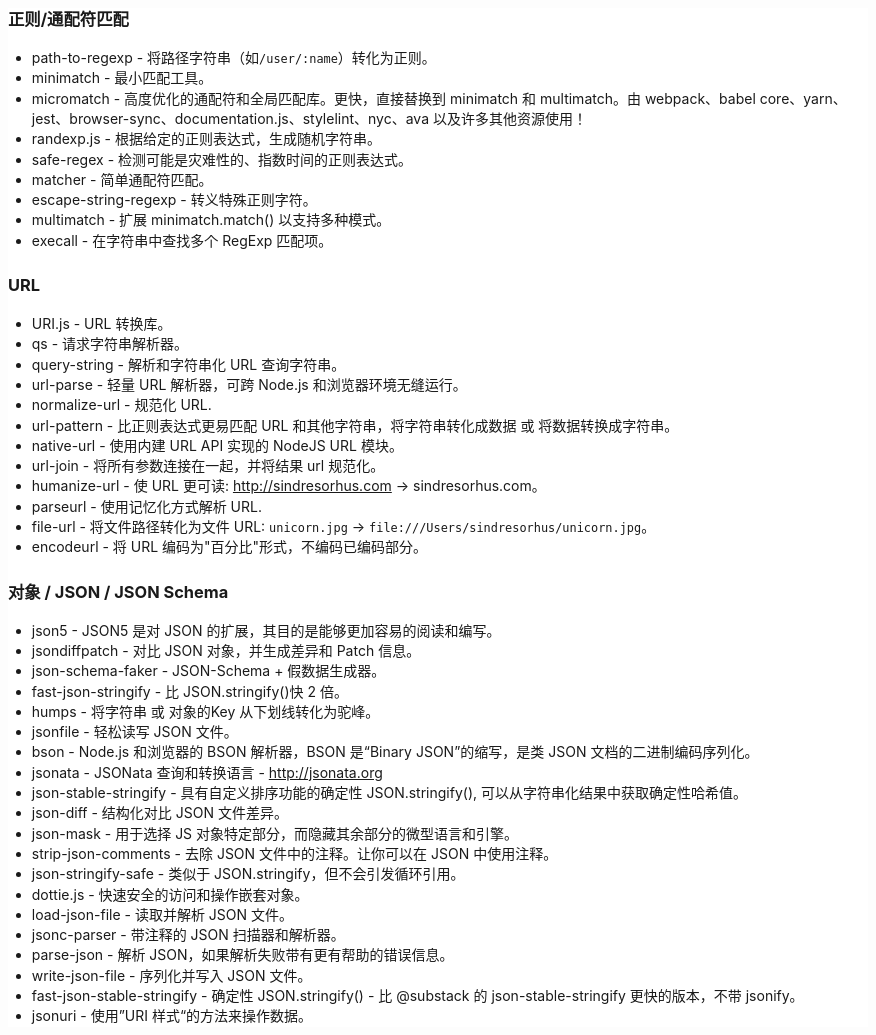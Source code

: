 ### 正则/通配符匹配

-   path-to-regexp - 将路径字符串（如`/user/:name`）转化为正则。
-   minimatch - 最小匹配工具。
-   micromatch - 高度优化的通配符和全局匹配库。更快，直接替换到 minimatch 和 multimatch。由 webpack、babel core、yarn、jest、browser-sync、documentation.js、stylelint、nyc、ava 以及许多其他资源使用！
-   randexp.js - 根据给定的正则表达式，生成随机字符串。
-   safe-regex - 检测可能是灾难性的、指数时间的正则表达式。
-   matcher - 简单通配符匹配。
-   escape-string-regexp - 转义特殊正则字符。
-   multimatch - 扩展 minimatch.match() 以支持多种模式。
-   execall - 在字符串中查找多个 RegExp 匹配项。

### URL

-   URI.js - URL 转换库。
-   qs - 请求字符串解析器。
-   query-string - 解析和字符串化 URL 查询字符串。
-   url-parse - 轻量 URL 解析器，可跨 Node.js 和浏览器环境无缝运行。
-   normalize-url - 规范化 URL.
-   url-pattern - 比正则表达式更易匹配 URL 和其他字符串，将字符串转化成数据 或 将数据转换成字符串。
-   native-url - 使用内建 URL API 实现的 NodeJS URL 模块。
-   url-join - 将所有参数连接在一起，并将结果 url 规范化。
-   humanize-url - 使 URL 更可读: http://sindresorhus.com → sindresorhus.com。
-   parseurl - 使用记忆化方式解析 URL.
-   file-url - 将文件路径转化为文件 URL: `unicorn.jpg` → `file:///Users/sindresorhus/unicorn.jpg`。
-   encodeurl - 将 URL 编码为"百分比"形式，不编码已编码部分。

### 对象 / JSON / JSON Schema

-   json5 - JSON5 是对 JSON 的扩展，其目的是能够更加容易的阅读和编写。
-   jsondiffpatch - 对比 JSON 对象，并生成差异和 Patch 信息。
-   json-schema-faker - JSON-Schema + 假数据生成器。
-   fast-json-stringify - 比 JSON.stringify()快 2 倍。
-   humps - 将字符串 或 对象的Key 从下划线转化为驼峰。
-   jsonfile - 轻松读写 JSON 文件。
-   bson - Node.js 和浏览器的 BSON 解析器，BSON 是“Binary JSON”的缩写，是类 JSON 文档的二进制编码序列化。
-   jsonata - JSONata 查询和转换语言 - http://jsonata.org
-   json-stable-stringify - 具有自定义排序功能的确定性 JSON.stringify(), 可以从字符串化结果中获取确定性哈希值。
-   json-diff - 结构化对比 JSON 文件差异。
-   json-mask - 用于选择 JS 对象特定部分，而隐藏其余部分的微型语言和引擎。
-   strip-json-comments - 去除 JSON 文件中的注释。让你可以在 JSON 中使用注释。
-   json-stringify-safe - 类似于 JSON.stringify，但不会引发循环引用。
-   dottie.js - 快速安全的访问和操作嵌套对象。
-   load-json-file - 读取并解析 JSON 文件。
-   jsonc-parser - 带注释的 JSON 扫描器和解析器。
-   parse-json - 解析 JSON，如果解析失败带有更有帮助的错误信息。
-   write-json-file - 序列化并写入 JSON 文件。
-   fast-json-stable-stringify - 确定性 JSON.stringify() - 比 @substack 的 json-stable-stringify 更快的版本，不带 jsonify。
-   jsonuri - 使用”URI 样式“的方法来操作数据。
